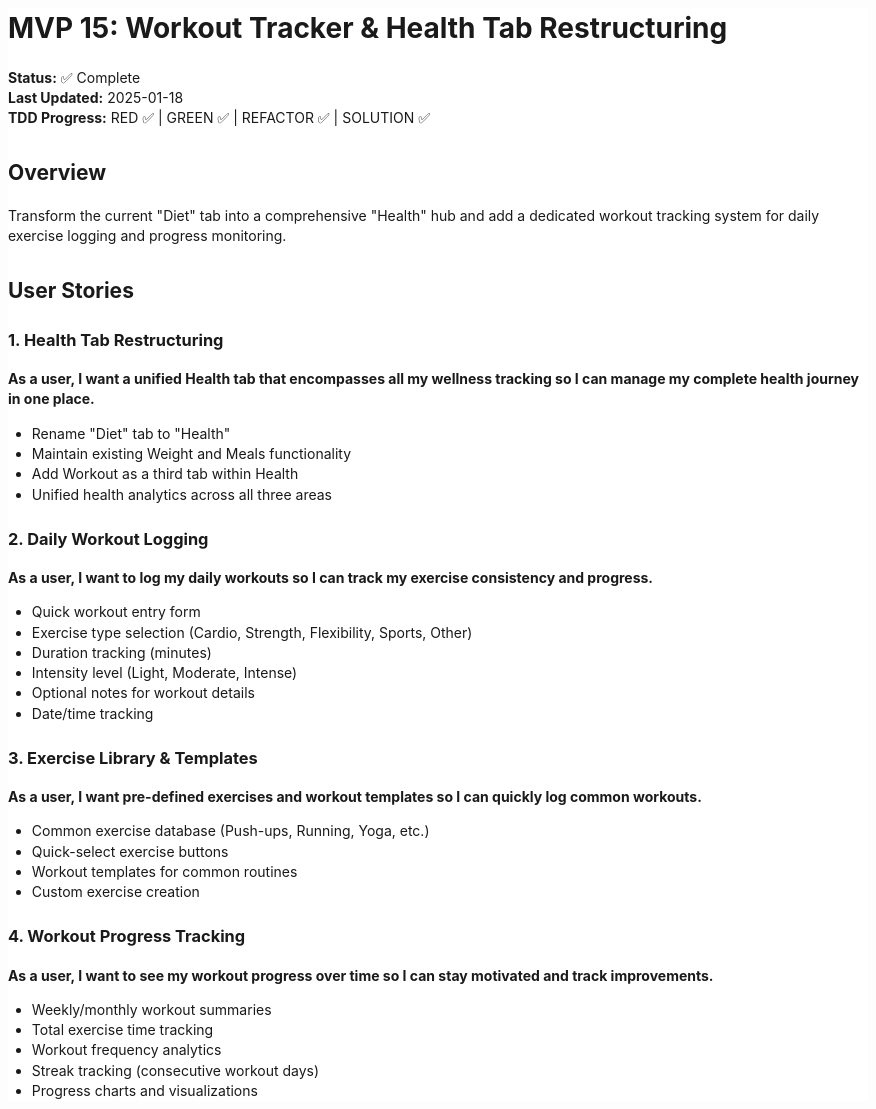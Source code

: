 # MVP 15: Workout Tracker & Health Tab Restructuring

**Status:** ✅ Complete  
**Last Updated:** 2025-01-18  
**TDD Progress:** RED ✅ | GREEN ✅ | REFACTOR ✅ | SOLUTION ✅

## Overview
Transform the current "Diet" tab into a comprehensive "Health" hub and add a dedicated workout tracking system for daily exercise logging and progress monitoring.

## User Stories

### 1. Health Tab Restructuring
**As a user, I want a unified Health tab that encompasses all my wellness tracking so I can manage my complete health journey in one place.**

- Rename "Diet" tab to "Health" 
- Maintain existing Weight and Meals functionality
- Add Workout as a third tab within Health
- Unified health analytics across all three areas

### 2. Daily Workout Logging
**As a user, I want to log my daily workouts so I can track my exercise consistency and progress.**

- Quick workout entry form
- Exercise type selection (Cardio, Strength, Flexibility, Sports, Other)
- Duration tracking (minutes)
- Intensity level (Light, Moderate, Intense)
- Optional notes for workout details
- Date/time tracking

### 3. Exercise Library & Templates
**As a user, I want pre-defined exercises and workout templates so I can quickly log common workouts.**

- Common exercise database (Push-ups, Running, Yoga, etc.)
- Quick-select exercise buttons
- Workout templates for common routines
- Custom exercise creation

### 4. Workout Progress Tracking
**As a user, I want to see my workout progress over time so I can stay motivated and track improvements.**

- Weekly/monthly workout summaries
- Total exercise time tracking
- Workout frequency analytics
- Streak tracking (consecutive workout days)
- Progress charts and visualizations
